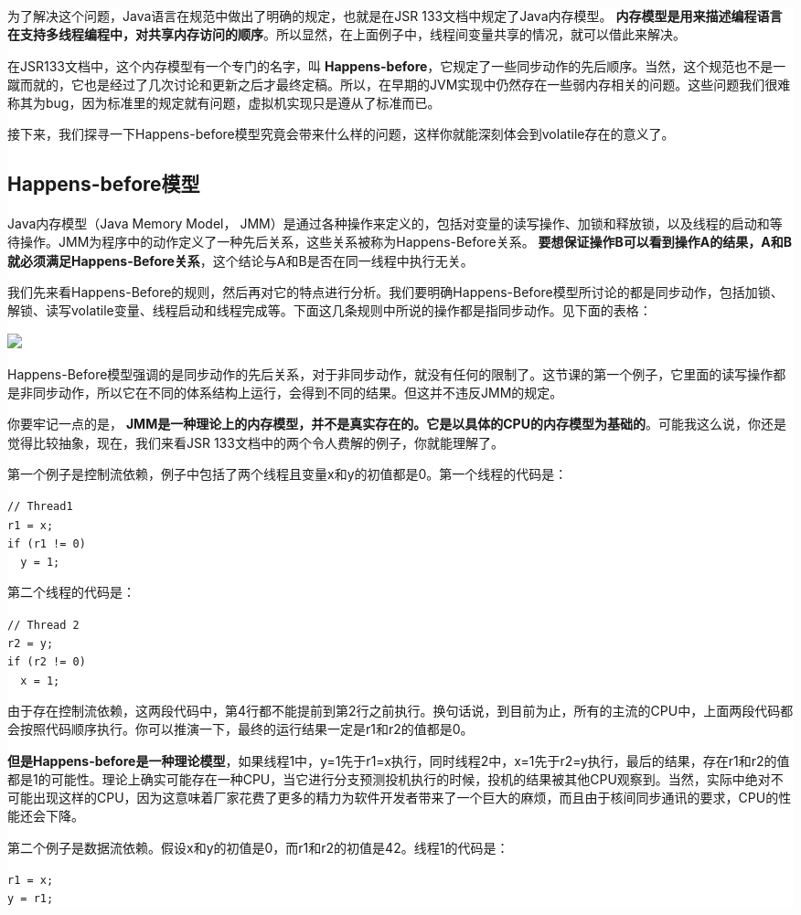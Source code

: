 为了解决这个问题，Java语言在规范中做出了明确的规定，也就是在JSR 133文档中规定了Java内存模型。 **内存模型是用来描述编程语言在支持多线程编程中，对共享内存访问的顺序**。所以显然，在上面例子中，线程间变量共享的情况，就可以借此来解决。

在JSR133文档中，这个内存模型有一个专门的名字，叫 **Happens-before**，它规定了一些同步动作的先后顺序。当然，这个规范也不是一蹴而就的，它也是经过了几次讨论和更新之后才最终定稿。所以，在早期的JVM实现中仍然存在一些弱内存相关的问题。这些问题我们很难称其为bug，因为标准里的规定就有问题，虚拟机实现只是遵从了标准而已。

接下来，我们探寻一下Happens-before模型究竟会带来什么样的问题，这样你就能深刻体会到volatile存在的意义了。

## Happens-before模型

Java内存模型（Java Memory Model， JMM）是通过各种操作来定义的，包括对变量的读写操作、加锁和释放锁，以及线程的启动和等待操作。JMM为程序中的动作定义了一种先后关系，这些关系被称为Happens-Before关系。 **要想保证操作B可以看到操作A的结果，A和B就必须满足Happens-Before关系**，这个结论与A和B是否在同一线程中执行无关。

我们先来看Happens-Before的规则，然后再对它的特点进行分析。我们要明确Happens-Before模型所讨论的都是同步动作，包括加锁、解锁、读写volatile变量、线程启动和线程完成等。下面这几条规则中所说的操作都是指同步动作。见下面的表格：

![](https://static001.geekbang.org/resource/image/12/96/12122e04d343b260a6a0636e2be7e396.jpg?wh=2284x1555)

Happens-Before模型强调的是同步动作的先后关系，对于非同步动作，就没有任何的限制了。这节课的第一个例子，它里面的读写操作都是非同步动作，所以它在不同的体系结构上运行，会得到不同的结果。但这并不违反JMM的规定。

你要牢记一点的是， **JMM是一种理论上的内存模型，并不是真实存在的。它是以具体的CPU的内存模型为基础的**。可能我这么说，你还是觉得比较抽象，现在，我们来看JSR 133文档中的两个令人费解的例子，你就能理解了。

第一个例子是控制流依赖，例子中包括了两个线程且变量x和y的初值都是0。第一个线程的代码是：

```
// Thread1
r1 = x;
if (r1 != 0)
  y = 1;

```

第二个线程的代码是：

```
// Thread 2
r2 = y;
if (r2 != 0)
  x = 1;

```

由于存在控制流依赖，这两段代码中，第4行都不能提前到第2行之前执行。换句话说，到目前为止，所有的主流的CPU中，上面两段代码都会按照代码顺序执行。你可以推演一下，最终的运行结果一定是r1和r2的值都是0。

**但是Happens-before是一种理论模型**，如果线程1中，y=1先于r1=x执行，同时线程2中，x=1先于r2=y执行，最后的结果，存在r1和r2的值都是1的可能性。理论上确实可能存在一种CPU，当它进行分支预测投机执行的时候，投机的结果被其他CPU观察到。当然，实际中绝对不可能出现这样的CPU，因为这意味着厂家花费了更多的精力为软件开发者带来了一个巨大的麻烦，而且由于核间同步通讯的要求，CPU的性能还会下降。

第二个例子是数据流依赖。假设x和y的初值是0，而r1和r2的初值是42。线程1的代码是：

```
r1 = x;
y = r1;

```
